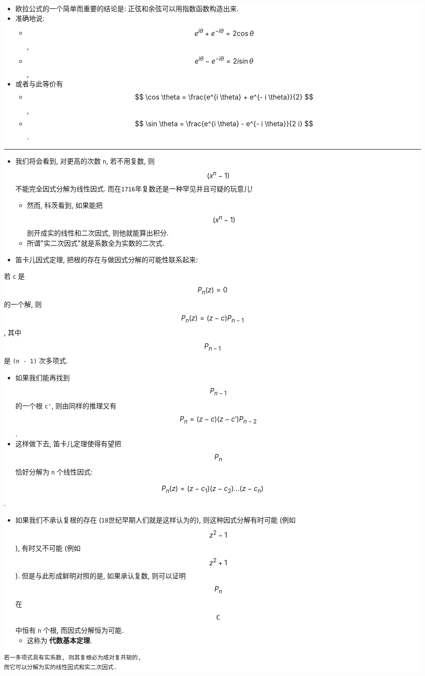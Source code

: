 - 欧拉公式的一个简单而重要的结论是:
  正弦和余弦可以用指数函数构造出来.
- 准确地说:
  - $$ e^{i \theta} + e^{- i \theta} = 2 \cos \theta $$,
  - $$ e^{i \theta} - e^{-i \theta} = 2 i \sin \theta $$,
- 或者与此等价有
  - $$ \cos \theta = \frac{e^{i \theta} + e^{- i \theta}}{2} $$,
  - $$ \sin \theta = \frac{e^{i \theta} - e^{- i \theta}}{2 i} $$.

---

- 我们将会看到, 对更高的次数 `n`, 若不用复数, 则
  $$ (x^n - 1) $$
  不能完全因式分解为线性因式.
  而在`1716`年复数还是一种罕见并且可疑的玩意儿!
  - 然而, 科茨看到, 如果能把
    $$ (x^n - 1) $$
    剖开成实的线性和二次因式, 则他就能算出积分.
  - 所谓"实二次因式"就是系数全为实数的二次式.

- 笛卡儿因式定理, 把根的存在与做因式分解的可能性联系起来:

若 `c` 是
$$ P_n(z) = 0 $$
的一个解, 则
$$ P_n(z) = (z-c) P_{n-1} $$,
其中
$$ P_{n-1} $$
是 `(n - 1)` 次多项式.

- 如果我们能再找到
  $$ P_{n-1} $$
  的一个根 `c'`, 则由同样的推理又有
  $$ P_n = (z-c) (z-c') P_{n-2} $$.
- 这样做下去, 笛卡儿定理使得有望把
  $$ P_n $$
  恰好分解为 `n` 个线性因式:

$$ P_n (z) = (z-c_1)(z-c_2) ... (z-c_n) $$.

- 如果我们不承认复根的存在 (`18`世纪早期人们就是这样认为的),
  则这种因式分解有时可能 (例如
  $$ z^2 - 1 $$
  ), 有时又不可能 (例如
  $$ z^2 + 1 $$
  ). 但是与此形成鲜明对照的是, 如果承认复数, 则可以证明
  $$ P_n $$
  在
  $$ \mathbb{C} $$
  中恒有 `n` 个根, 而因式分解恒为可能.
  - 这称为 __代数基本定理__.

```
若一多项式具有实系数, 则其复根必为成对复共轭的,
而它可以分解为实的线性因式和实二次因式.
```
